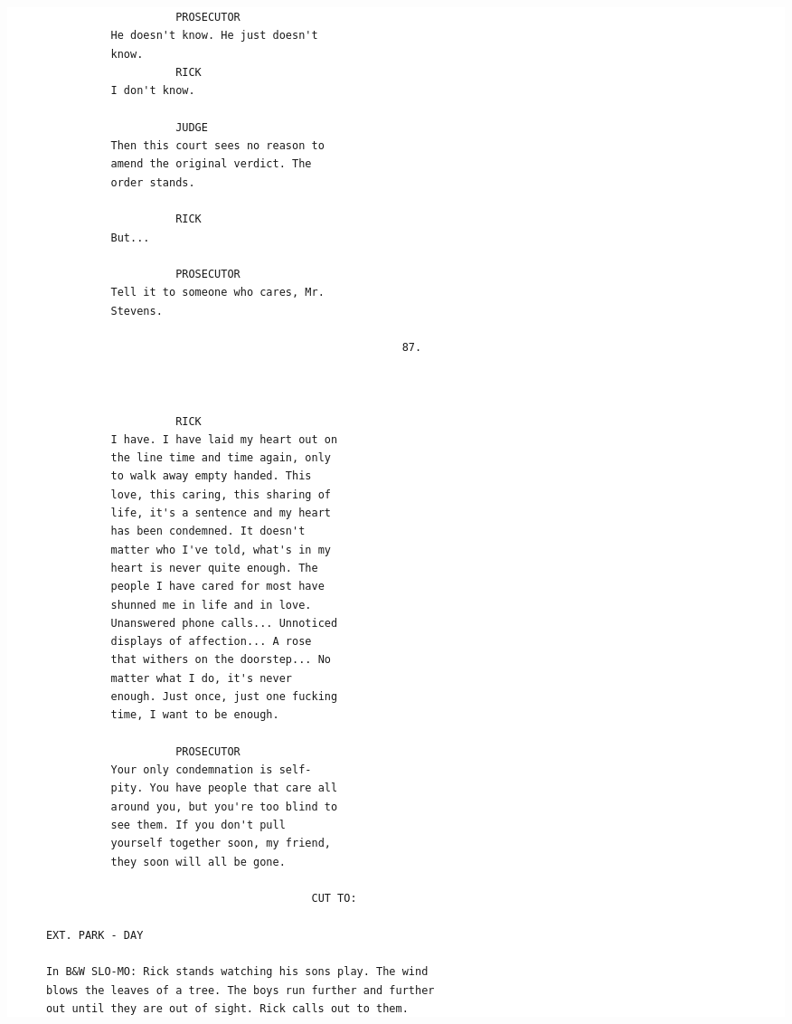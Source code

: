                               PROSECUTOR
                    He doesn't know. He just doesn't
                    know.
                              RICK
                    I don't know.
          
                              JUDGE
                    Then this court sees no reason to
                    amend the original verdict. The
                    order stands.
          
                              RICK
                    But...
          
                              PROSECUTOR
                    Tell it to someone who cares, Mr.
                    Stevens.
          
                                                                 87.
          
          
          
                              RICK
                    I have. I have laid my heart out on
                    the line time and time again, only
                    to walk away empty handed. This
                    love, this caring, this sharing of
                    life, it's a sentence and my heart
                    has been condemned. It doesn't
                    matter who I've told, what's in my
                    heart is never quite enough. The
                    people I have cared for most have
                    shunned me in life and in love.
                    Unanswered phone calls... Unnoticed
                    displays of affection... A rose
                    that withers on the doorstep... No
                    matter what I do, it's never
                    enough. Just once, just one fucking
                    time, I want to be enough.
          
                              PROSECUTOR
                    Your only condemnation is self-
                    pity. You have people that care all
                    around you, but you're too blind to
                    see them. If you don't pull
                    yourself together soon, my friend,
                    they soon will all be gone.
          
                                                   CUT TO:
          
          EXT. PARK - DAY
          
          In B&W SLO-MO: Rick stands watching his sons play. The wind
          blows the leaves of a tree. The boys run further and further
          out until they are out of sight. Rick calls out to them.
